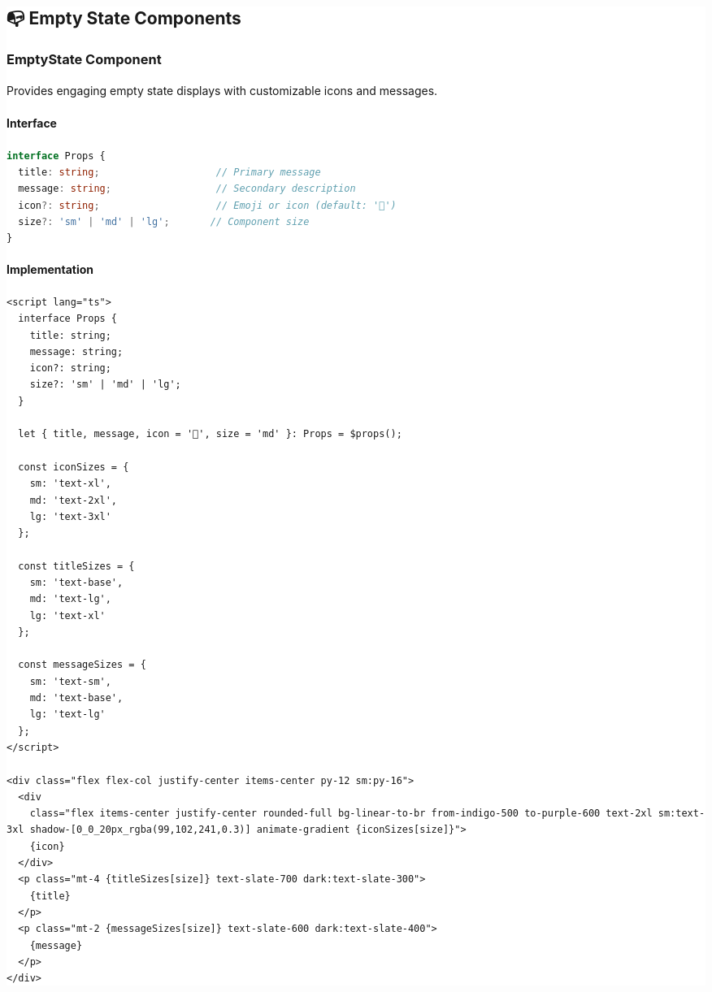 ## 📭 Empty State Components

### EmptyState Component

Provides engaging empty state displays with customizable icons and messages.

#### Interface

```typescript
interface Props {
  title: string;                    // Primary message
  message: string;                  // Secondary description
  icon?: string;                    // Emoji or icon (default: '🎉')
  size?: 'sm' | 'md' | 'lg';       // Component size
}
```

#### Implementation

```svelte
<script lang="ts">
  interface Props {
    title: string;
    message: string;
    icon?: string;
    size?: 'sm' | 'md' | 'lg';
  }

  let { title, message, icon = '🎉', size = 'md' }: Props = $props();

  const iconSizes = {
    sm: 'text-xl',
    md: 'text-2xl', 
    lg: 'text-3xl'
  };

  const titleSizes = {
    sm: 'text-base',
    md: 'text-lg',
    lg: 'text-xl'
  };

  const messageSizes = {
    sm: 'text-sm',
    md: 'text-base',
    lg: 'text-lg'
  };
</script>

<div class="flex flex-col justify-center items-center py-12 sm:py-16">
  <div
    class="flex items-center justify-center rounded-full bg-linear-to-br from-indigo-500 to-purple-600 text-2xl sm:text-3xl shadow-[0_0_20px_rgba(99,102,241,0.3)] animate-gradient {iconSizes[size]}">
    {icon}
  </div>
  <p class="mt-4 {titleSizes[size]} text-slate-700 dark:text-slate-300">
    {title}
  </p>
  <p class="mt-2 {messageSizes[size]} text-slate-600 dark:text-slate-400">
    {message}
  </p>
</div>
```
